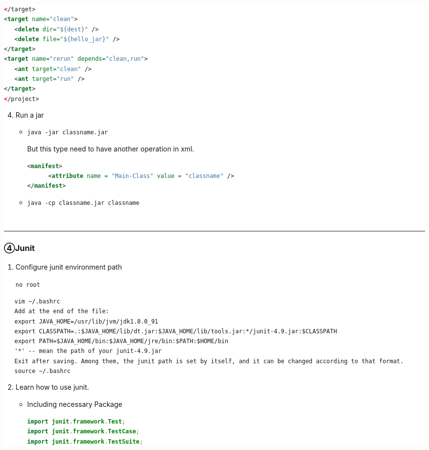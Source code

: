    ```xml
   </target>
   <target name="clean">
      <delete dir="${dest}" />
      <delete file="${hello_jar}" />
   </target>
   <target name="rerun" depends="clean,run">
      <ant target="clean" />
      <ant target="run" />
   </target>
   </project>
   ```

4. Run a jar

   - `java -jar classname.jar `

     But this type need to have another operation in xml.

     ```xml
     <manifest>
           <attribute name = "Main-Class" value = "classname" />
     </manifest>

     ```

   - `java -cp classname.jar classname`

   ​

------

### ④Junit

1. Configure junit environment path

    `no root`

```
   vim ~/.bashrc
   Add at the end of the file:
   export JAVA_HOME=/usr/lib/jvm/jdk1.8.0_91
   export CLASSPATH=.:$JAVA_HOME/lib/dt.jar:$JAVA_HOME/lib/tools.jar:*/junit-4.9.jar:$CLASSPATH 
   export PATH=$JAVA_HOME/bin:$JAVA_HOME/jre/bin:$PATH:$HOME/bin
   '*' -- mean the path of your junit-4.9.jar
   Exit after saving. Among them, the junit path is set by itself, and it can be changed according to that format.
   source ~/.bashrc
```

2. Learn how to use junit.

   - Including necessary Package

     ```java
     import junit.framework.Test;
     import junit.framework.TestCase;
     import junit.framework.TestSuite;
     ```
